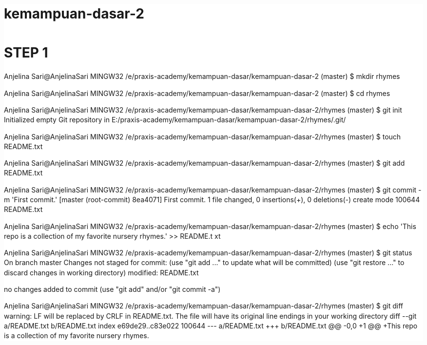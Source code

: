 # kemampuan-dasar-2
# STEP 1
Anjelina Sari@AnjelinaSari MINGW32 /e/praxis-academy/kemampuan-dasar/kemampuan-dasar-2 (master)
$ mkdir rhymes

Anjelina Sari@AnjelinaSari MINGW32 /e/praxis-academy/kemampuan-dasar/kemampuan-dasar-2 (master)
$ cd rhymes

Anjelina Sari@AnjelinaSari MINGW32 /e/praxis-academy/kemampuan-dasar/kemampuan-dasar-2/rhymes (master)
$ git init
Initialized empty Git repository in E:/praxis-academy/kemampuan-dasar/kemampuan-dasar-2/rhymes/.git/

Anjelina Sari@AnjelinaSari MINGW32 /e/praxis-academy/kemampuan-dasar/kemampuan-dasar-2/rhymes (master)
$ touch README.txt

Anjelina Sari@AnjelinaSari MINGW32 /e/praxis-academy/kemampuan-dasar/kemampuan-dasar-2/rhymes (master)
$ git add README.txt

Anjelina Sari@AnjelinaSari MINGW32 /e/praxis-academy/kemampuan-dasar/kemampuan-dasar-2/rhymes (master)
$ git commit -m 'First commit.'
[master (root-commit) 8ea4071] First commit.
 1 file changed, 0 insertions(+), 0 deletions(-)
 create mode 100644 README.txt

Anjelina Sari@AnjelinaSari MINGW32 /e/praxis-academy/kemampuan-dasar/kemampuan-dasar-2/rhymes (master)
$ echo 'This repo is a collection of my favorite nursery rhymes.' >> README.t
xt

Anjelina Sari@AnjelinaSari MINGW32 /e/praxis-academy/kemampuan-dasar/kemampuan-dasar-2/rhymes (master)
$ git status
On branch master
Changes not staged for commit:
  (use "git add <file>..." to update what will be committed)
  (use "git restore <file>..." to discard changes in working directory)
        modified:   README.txt

no changes added to commit (use "git add" and/or "git commit -a")

Anjelina Sari@AnjelinaSari MINGW32 /e/praxis-academy/kemampuan-dasar/kemampuan-dasar-2/rhymes (master)
$ git diff
warning: LF will be replaced by CRLF in README.txt.
The file will have its original line endings in your working directory
diff --git a/README.txt b/README.txt
index e69de29..c83e022 100644
--- a/README.txt
+++ b/README.txt
@@ -0,0 +1 @@
+This repo is a collection of my favorite nursery rhymes.
